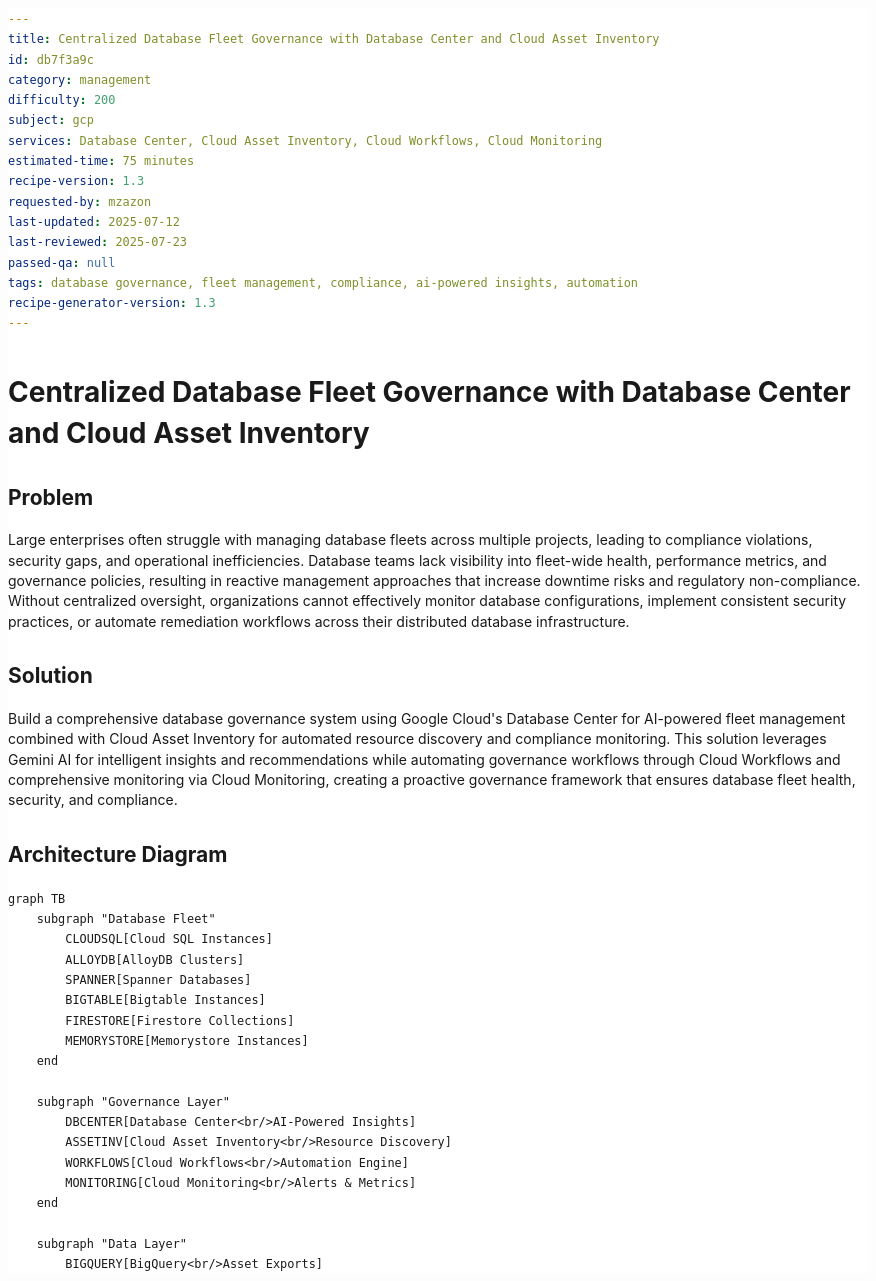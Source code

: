 ```yaml
---
title: Centralized Database Fleet Governance with Database Center and Cloud Asset Inventory
id: db7f3a9c
category: management
difficulty: 200
subject: gcp
services: Database Center, Cloud Asset Inventory, Cloud Workflows, Cloud Monitoring
estimated-time: 75 minutes
recipe-version: 1.3
requested-by: mzazon
last-updated: 2025-07-12
last-reviewed: 2025-07-23
passed-qa: null
tags: database governance, fleet management, compliance, ai-powered insights, automation
recipe-generator-version: 1.3
---
```


# Centralized Database Fleet Governance with Database Center and Cloud Asset Inventory

## Problem

Large enterprises often struggle with managing database fleets across multiple projects, leading to compliance violations, security gaps, and operational inefficiencies. Database teams lack visibility into fleet-wide health, performance metrics, and governance policies, resulting in reactive management approaches that increase downtime risks and regulatory non-compliance. Without centralized oversight, organizations cannot effectively monitor database configurations, implement consistent security practices, or automate remediation workflows across their distributed database infrastructure.

## Solution

Build a comprehensive database governance system using Google Cloud's Database Center for AI-powered fleet management combined with Cloud Asset Inventory for automated resource discovery and compliance monitoring. This solution leverages Gemini AI for intelligent insights and recommendations while automating governance workflows through Cloud Workflows and comprehensive monitoring via Cloud Monitoring, creating a proactive governance framework that ensures database fleet health, security, and compliance.

## Architecture Diagram

```mermaid
graph TB
    subgraph "Database Fleet"
        CLOUDSQL[Cloud SQL Instances]
        ALLOYDB[AlloyDB Clusters]
        SPANNER[Spanner Databases]
        BIGTABLE[Bigtable Instances]
        FIRESTORE[Firestore Collections]
        MEMORYSTORE[Memorystore Instances]
    end
    
    subgraph "Governance Layer"
        DBCENTER[Database Center<br/>AI-Powered Insights]
        ASSETINV[Cloud Asset Inventory<br/>Resource Discovery]
        WORKFLOWS[Cloud Workflows<br/>Automation Engine]
        MONITORING[Cloud Monitoring<br/>Alerts & Metrics]
    end
    
    subgraph "Data Layer"
        BIGQUERY[BigQuery<br/>Asset Exports]
```